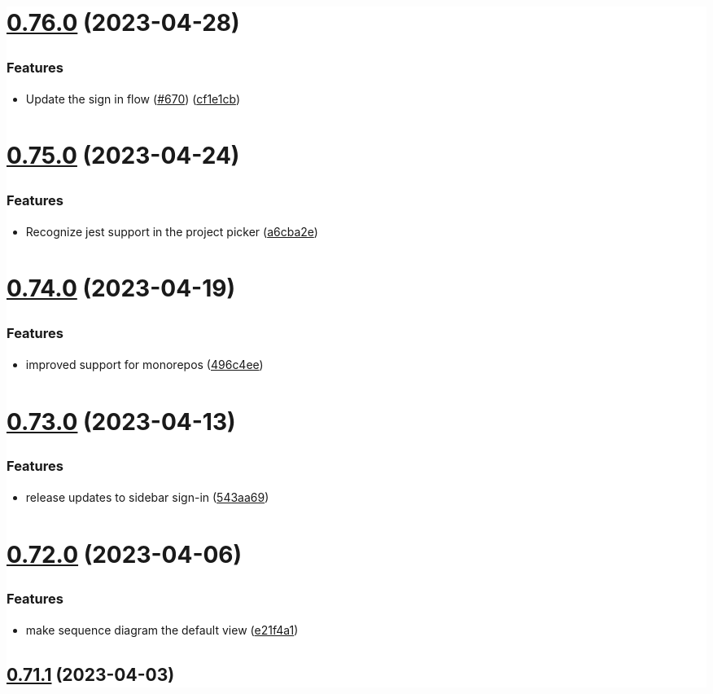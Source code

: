 # [0.76.0](https://github.com/getappmap/vscode-appland/compare/v0.75.0...v0.76.0) (2023-04-28)


### Features

* Update the sign in flow ([#670](https://github.com/getappmap/vscode-appland/issues/670)) ([cf1e1cb](https://github.com/getappmap/vscode-appland/commit/cf1e1cb97713f8bf9a49dbc1fed4cf4e85b42856))

# [0.75.0](https://github.com/getappmap/vscode-appland/compare/v0.74.0...v0.75.0) (2023-04-24)


### Features

* Recognize jest support in the project picker ([a6cba2e](https://github.com/getappmap/vscode-appland/commit/a6cba2e62d346ca9f78315e3b72b0d021a3f0329))

# [0.74.0](https://github.com/getappmap/vscode-appland/compare/v0.73.0...v0.74.0) (2023-04-19)


### Features

* improved support for monorepos ([496c4ee](https://github.com/getappmap/vscode-appland/commit/496c4ee5eec8258f1094fd5f5382421f428fcb61))

# [0.73.0](https://github.com/getappmap/vscode-appland/compare/v0.72.0...v0.73.0) (2023-04-13)


### Features

* release updates to sidebar sign-in ([543aa69](https://github.com/getappmap/vscode-appland/commit/543aa69e34c6c67614c706ffc16520cabb69584f))

# [0.72.0](https://github.com/getappmap/vscode-appland/compare/v0.71.1...v0.72.0) (2023-04-06)


### Features

* make sequence diagram the default view ([e21f4a1](https://github.com/getappmap/vscode-appland/commit/e21f4a127133be669e0038ab4149183ef140d9d7))

## [0.71.1](https://github.com/getappmap/vscode-appland/compare/v0.71.0...v0.71.1) (2023-04-03)
